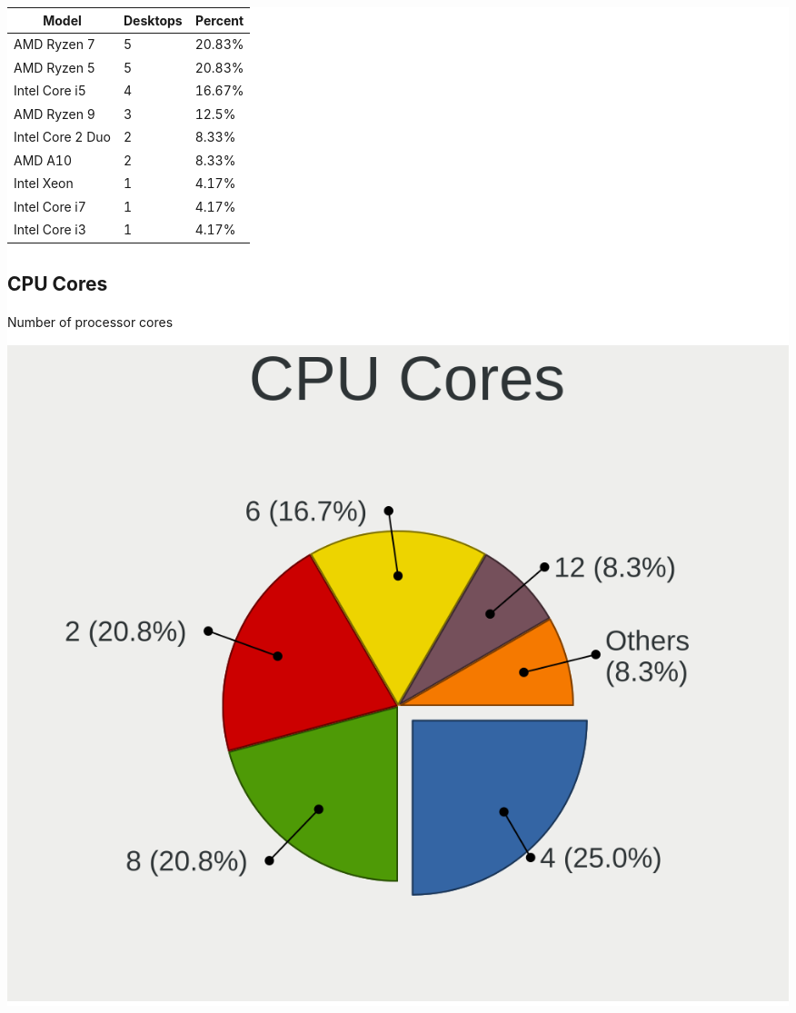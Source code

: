 
| Model            | Desktops | Percent |
|------------------|----------|---------|
| AMD Ryzen 7      | 5        | 20.83%  |
| AMD Ryzen 5      | 5        | 20.83%  |
| Intel Core i5    | 4        | 16.67%  |
| AMD Ryzen 9      | 3        | 12.5%   |
| Intel Core 2 Duo | 2        | 8.33%   |
| AMD A10          | 2        | 8.33%   |
| Intel Xeon       | 1        | 4.17%   |
| Intel Core i7    | 1        | 4.17%   |
| Intel Core i3    | 1        | 4.17%   |

CPU Cores
---------

Number of processor cores

![CPU Cores](./images/pie_chart/cpu_cores.svg)
